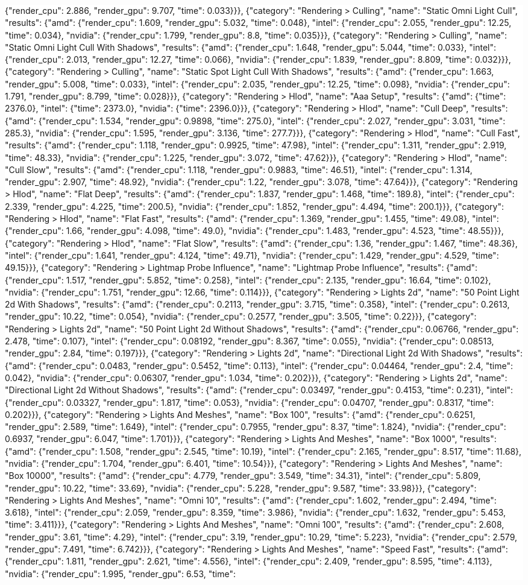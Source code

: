{"render_cpu": 2.886, "render_gpu": 9.707, "time": 0.033}}}, {"category": "Rendering > Culling", "name": "Static Omni Light Cull", "results": {"amd": {"render_cpu": 1.609, "render_gpu": 5.032, "time": 0.048}, "intel": {"render_cpu": 2.055, "render_gpu": 12.25, "time": 0.034}, "nvidia": {"render_cpu": 1.799, "render_gpu": 8.8, "time": 0.035}}}, {"category": "Rendering > Culling", "name": "Static Omni Light Cull With Shadows", "results": {"amd": {"render_cpu": 1.648, "render_gpu": 5.044, "time": 0.033}, "intel": {"render_cpu": 2.013, "render_gpu": 12.27, "time": 0.066}, "nvidia": {"render_cpu": 1.839, "render_gpu": 8.809, "time": 0.032}}}, {"category": "Rendering > Culling", "name": "Static Spot Light Cull With Shadows", "results": {"amd": {"render_cpu": 1.663, "render_gpu": 5.008, "time": 0.033}, "intel": {"render_cpu": 2.035, "render_gpu": 12.25, "time": 0.098}, "nvidia": {"render_cpu": 1.791, "render_gpu": 8.799, "time": 0.028}}}, {"category": "Rendering > Hlod", "name": "Aaa Setup", "results": {"amd": {"time": 2376.0}, "intel": {"time": 2373.0}, "nvidia": {"time": 2396.0}}}, {"category": "Rendering > Hlod", "name": "Cull Deep", "results": {"amd": {"render_cpu": 1.534, "render_gpu": 0.9898, "time": 275.0}, "intel": {"render_cpu": 2.027, "render_gpu": 3.031, "time": 285.3}, "nvidia": {"render_cpu": 1.595, "render_gpu": 3.136, "time": 277.7}}}, {"category": "Rendering > Hlod", "name": "Cull Fast", "results": {"amd": {"render_cpu": 1.118, "render_gpu": 0.9925, "time": 47.98}, "intel": {"render_cpu": 1.311, "render_gpu": 2.919, "time": 48.33}, "nvidia": {"render_cpu": 1.225, "render_gpu": 3.072, "time": 47.62}}}, {"category": "Rendering > Hlod", "name": "Cull Slow", "results": {"amd": {"render_cpu": 1.118, "render_gpu": 0.9883, "time": 46.51}, "intel": {"render_cpu": 1.314, "render_gpu": 2.907, "time": 48.92}, "nvidia": {"render_cpu": 1.22, "render_gpu": 3.078, "time": 47.64}}}, {"category": "Rendering > Hlod", "name": "Flat Deep", "results": {"amd": {"render_cpu": 1.837, "render_gpu": 1.468, "time": 189.8}, "intel": {"render_cpu": 2.339, "render_gpu": 4.225, "time": 200.5}, "nvidia": {"render_cpu": 1.852, "render_gpu": 4.494, "time": 200.1}}}, {"category": "Rendering > Hlod", "name": "Flat Fast", "results": {"amd": {"render_cpu": 1.369, "render_gpu": 1.455, "time": 49.08}, "intel": {"render_cpu": 1.66, "render_gpu": 4.098, "time": 49.0}, "nvidia": {"render_cpu": 1.483, "render_gpu": 4.523, "time": 48.55}}}, {"category": "Rendering > Hlod", "name": "Flat Slow", "results": {"amd": {"render_cpu": 1.36, "render_gpu": 1.467, "time": 48.36}, "intel": {"render_cpu": 1.641, "render_gpu": 4.124, "time": 49.71}, "nvidia": {"render_cpu": 1.429, "render_gpu": 4.529, "time": 49.15}}}, {"category": "Rendering > Lightmap Probe Influence", "name": "Lightmap Probe Influence", "results": {"amd": {"render_cpu": 1.517, "render_gpu": 5.852, "time": 0.258}, "intel": {"render_cpu": 2.135, "render_gpu": 16.64, "time": 0.102}, "nvidia": {"render_cpu": 1.751, "render_gpu": 12.66, "time": 0.114}}}, {"category": "Rendering > Lights 2d", "name": "50 Point Light 2d With Shadows", "results": {"amd": {"render_cpu": 0.2113, "render_gpu": 3.715, "time": 0.358}, "intel": {"render_cpu": 0.2613, "render_gpu": 10.22, "time": 0.054}, "nvidia": {"render_cpu": 0.2577, "render_gpu": 3.505, "time": 0.22}}}, {"category": "Rendering > Lights 2d", "name": "50 Point Light 2d Without Shadows", "results": {"amd": {"render_cpu": 0.06766, "render_gpu": 2.478, "time": 0.107}, "intel": {"render_cpu": 0.08192, "render_gpu": 8.367, "time": 0.055}, "nvidia": {"render_cpu": 0.08513, "render_gpu": 2.84, "time": 0.197}}}, {"category": "Rendering > Lights 2d", "name": "Directional Light 2d With Shadows", "results": {"amd": {"render_cpu": 0.0483, "render_gpu": 0.5452, "time": 0.113}, "intel": {"render_cpu": 0.04464, "render_gpu": 2.4, "time": 0.042}, "nvidia": {"render_cpu": 0.06307, "render_gpu": 1.034, "time": 0.202}}}, {"category": "Rendering > Lights 2d", "name": "Directional Light 2d Without Shadows", "results": {"amd": {"render_cpu": 0.03497, "render_gpu": 0.4153, "time": 0.231}, "intel": {"render_cpu": 0.03327, "render_gpu": 1.817, "time": 0.053}, "nvidia": {"render_cpu": 0.04707, "render_gpu": 0.8317, "time": 0.202}}}, {"category": "Rendering > Lights And Meshes", "name": "Box 100", "results": {"amd": {"render_cpu": 0.6251, "render_gpu": 2.589, "time": 1.649}, "intel": {"render_cpu": 0.7955, "render_gpu": 8.37, "time": 1.824}, "nvidia": {"render_cpu": 0.6937, "render_gpu": 6.047, "time": 1.701}}}, {"category": "Rendering > Lights And Meshes", "name": "Box 1000", "results": {"amd": {"render_cpu": 1.508, "render_gpu": 2.545, "time": 10.19}, "intel": {"render_cpu": 2.165, "render_gpu": 8.517, "time": 11.68}, "nvidia": {"render_cpu": 1.704, "render_gpu": 6.401, "time": 10.54}}}, {"category": "Rendering > Lights And Meshes", "name": "Box 10000", "results": {"amd": {"render_cpu": 4.779, "render_gpu": 3.549, "time": 34.31}, "intel": {"render_cpu": 5.809, "render_gpu": 10.22, "time": 33.69}, "nvidia": {"render_cpu": 5.228, "render_gpu": 9.587, "time": 33.98}}}, {"category": "Rendering > Lights And Meshes", "name": "Omni 10", "results": {"amd": {"render_cpu": 1.602, "render_gpu": 2.494, "time": 3.618}, "intel": {"render_cpu": 2.059, "render_gpu": 8.359, "time": 3.986}, "nvidia": {"render_cpu": 1.632, "render_gpu": 5.453, "time": 3.411}}}, {"category": "Rendering > Lights And Meshes", "name": "Omni 100", "results": {"amd": {"render_cpu": 2.608, "render_gpu": 3.61, "time": 4.29}, "intel": {"render_cpu": 3.19, "render_gpu": 10.29, "time": 5.223}, "nvidia": {"render_cpu": 2.579, "render_gpu": 7.491, "time": 6.742}}}, {"category": "Rendering > Lights And Meshes", "name": "Speed Fast", "results": {"amd": {"render_cpu": 1.811, "render_gpu": 2.621, "time": 4.556}, "intel": {"render_cpu": 2.409, "render_gpu": 8.595, "time": 4.113}, "nvidia": {"render_cpu": 1.995, "render_gpu": 6.53, "time":